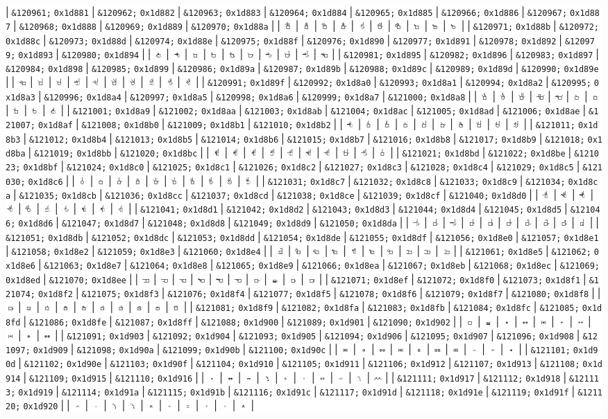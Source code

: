 | `&120961;` `0x1d881` | `&120962;`  `0x1d882` | `&120963;`  `0x1d883` | `&120964;`  `0x1d884` | `&120965;`  `0x1d885` | `&120966;`  `0x1d886` | `&120967;`  `0x1d887` | `&120968;`  `0x1d888` | `&120969;`  `0x1d889` | `&120970;`  `0x1d88a` | 
| &#120971; | &#120972; | &#120973; | &#120974; | &#120975; | &#120976; | &#120977; | &#120978; | &#120979; | &#120980; | 
| `&120971;` `0x1d88b` | `&120972;`  `0x1d88c` | `&120973;`  `0x1d88d` | `&120974;`  `0x1d88e` | `&120975;`  `0x1d88f` | `&120976;`  `0x1d890` | `&120977;`  `0x1d891` | `&120978;`  `0x1d892` | `&120979;`  `0x1d893` | `&120980;`  `0x1d894` | 
| &#120981; | &#120982; | &#120983; | &#120984; | &#120985; | &#120986; | &#120987; | &#120988; | &#120989; | &#120990; | 
| `&120981;` `0x1d895` | `&120982;`  `0x1d896` | `&120983;`  `0x1d897` | `&120984;`  `0x1d898` | `&120985;`  `0x1d899` | `&120986;`  `0x1d89a` | `&120987;`  `0x1d89b` | `&120988;`  `0x1d89c` | `&120989;`  `0x1d89d` | `&120990;`  `0x1d89e` | 
| &#120991; | &#120992; | &#120993; | &#120994; | &#120995; | &#120996; | &#120997; | &#120998; | &#120999; | &#121000; | 
| `&120991;` `0x1d89f` | `&120992;`  `0x1d8a0` | `&120993;`  `0x1d8a1` | `&120994;`  `0x1d8a2` | `&120995;`  `0x1d8a3` | `&120996;`  `0x1d8a4` | `&120997;`  `0x1d8a5` | `&120998;`  `0x1d8a6` | `&120999;`  `0x1d8a7` | `&121000;`  `0x1d8a8` | 
| &#121001; | &#121002; | &#121003; | &#121004; | &#121005; | &#121006; | &#121007; | &#121008; | &#121009; | &#121010; | 
| `&121001;` `0x1d8a9` | `&121002;`  `0x1d8aa` | `&121003;`  `0x1d8ab` | `&121004;`  `0x1d8ac` | `&121005;`  `0x1d8ad` | `&121006;`  `0x1d8ae` | `&121007;`  `0x1d8af` | `&121008;`  `0x1d8b0` | `&121009;`  `0x1d8b1` | `&121010;`  `0x1d8b2` | 
| &#121011; | &#121012; | &#121013; | &#121014; | &#121015; | &#121016; | &#121017; | &#121018; | &#121019; | &#121020; | 
| `&121011;` `0x1d8b3` | `&121012;`  `0x1d8b4` | `&121013;`  `0x1d8b5` | `&121014;`  `0x1d8b6` | `&121015;`  `0x1d8b7` | `&121016;`  `0x1d8b8` | `&121017;`  `0x1d8b9` | `&121018;`  `0x1d8ba` | `&121019;`  `0x1d8bb` | `&121020;`  `0x1d8bc` | 
| &#121021; | &#121022; | &#121023; | &#121024; | &#121025; | &#121026; | &#121027; | &#121028; | &#121029; | &#121030; | 
| `&121021;` `0x1d8bd` | `&121022;`  `0x1d8be` | `&121023;`  `0x1d8bf` | `&121024;`  `0x1d8c0` | `&121025;`  `0x1d8c1` | `&121026;`  `0x1d8c2` | `&121027;`  `0x1d8c3` | `&121028;`  `0x1d8c4` | `&121029;`  `0x1d8c5` | `&121030;`  `0x1d8c6` | 
| &#121031; | &#121032; | &#121033; | &#121034; | &#121035; | &#121036; | &#121037; | &#121038; | &#121039; | &#121040; | 
| `&121031;` `0x1d8c7` | `&121032;`  `0x1d8c8` | `&121033;`  `0x1d8c9` | `&121034;`  `0x1d8ca` | `&121035;`  `0x1d8cb` | `&121036;`  `0x1d8cc` | `&121037;`  `0x1d8cd` | `&121038;`  `0x1d8ce` | `&121039;`  `0x1d8cf` | `&121040;`  `0x1d8d0` | 
| &#121041; | &#121042; | &#121043; | &#121044; | &#121045; | &#121046; | &#121047; | &#121048; | &#121049; | &#121050; | 
| `&121041;` `0x1d8d1` | `&121042;`  `0x1d8d2` | `&121043;`  `0x1d8d3` | `&121044;`  `0x1d8d4` | `&121045;`  `0x1d8d5` | `&121046;`  `0x1d8d6` | `&121047;`  `0x1d8d7` | `&121048;`  `0x1d8d8` | `&121049;`  `0x1d8d9` | `&121050;`  `0x1d8da` | 
| &#121051; | &#121052; | &#121053; | &#121054; | &#121055; | &#121056; | &#121057; | &#121058; | &#121059; | &#121060; | 
| `&121051;` `0x1d8db` | `&121052;`  `0x1d8dc` | `&121053;`  `0x1d8dd` | `&121054;`  `0x1d8de` | `&121055;`  `0x1d8df` | `&121056;`  `0x1d8e0` | `&121057;`  `0x1d8e1` | `&121058;`  `0x1d8e2` | `&121059;`  `0x1d8e3` | `&121060;`  `0x1d8e4` | 
| &#121061; | &#121062; | &#121063; | &#121064; | &#121065; | &#121066; | &#121067; | &#121068; | &#121069; | &#121070; | 
| `&121061;` `0x1d8e5` | `&121062;`  `0x1d8e6` | `&121063;`  `0x1d8e7` | `&121064;`  `0x1d8e8` | `&121065;`  `0x1d8e9` | `&121066;`  `0x1d8ea` | `&121067;`  `0x1d8eb` | `&121068;`  `0x1d8ec` | `&121069;`  `0x1d8ed` | `&121070;`  `0x1d8ee` | 
| &#121071; | &#121072; | &#121073; | &#121074; | &#121075; | &#121076; | &#121077; | &#121078; | &#121079; | &#121080; | 
| `&121071;` `0x1d8ef` | `&121072;`  `0x1d8f0` | `&121073;`  `0x1d8f1` | `&121074;`  `0x1d8f2` | `&121075;`  `0x1d8f3` | `&121076;`  `0x1d8f4` | `&121077;`  `0x1d8f5` | `&121078;`  `0x1d8f6` | `&121079;`  `0x1d8f7` | `&121080;`  `0x1d8f8` | 
| &#121081; | &#121082; | &#121083; | &#121084; | &#121085; | &#121086; | &#121087; | &#121088; | &#121089; | &#121090; | 
| `&121081;` `0x1d8f9` | `&121082;`  `0x1d8fa` | `&121083;`  `0x1d8fb` | `&121084;`  `0x1d8fc` | `&121085;`  `0x1d8fd` | `&121086;`  `0x1d8fe` | `&121087;`  `0x1d8ff` | `&121088;`  `0x1d900` | `&121089;`  `0x1d901` | `&121090;`  `0x1d902` | 
| &#121091; | &#121092; | &#121093; | &#121094; | &#121095; | &#121096; | &#121097; | &#121098; | &#121099; | &#121100; | 
| `&121091;` `0x1d903` | `&121092;`  `0x1d904` | `&121093;`  `0x1d905` | `&121094;`  `0x1d906` | `&121095;`  `0x1d907` | `&121096;`  `0x1d908` | `&121097;`  `0x1d909` | `&121098;`  `0x1d90a` | `&121099;`  `0x1d90b` | `&121100;`  `0x1d90c` | 
| &#121101; | &#121102; | &#121103; | &#121104; | &#121105; | &#121106; | &#121107; | &#121108; | &#121109; | &#121110; | 
| `&121101;` `0x1d90d` | `&121102;`  `0x1d90e` | `&121103;`  `0x1d90f` | `&121104;`  `0x1d910` | `&121105;`  `0x1d911` | `&121106;`  `0x1d912` | `&121107;`  `0x1d913` | `&121108;`  `0x1d914` | `&121109;`  `0x1d915` | `&121110;`  `0x1d916` | 
| &#121111; | &#121112; | &#121113; | &#121114; | &#121115; | &#121116; | &#121117; | &#121118; | &#121119; | &#121120; | 
| `&121111;` `0x1d917` | `&121112;`  `0x1d918` | `&121113;`  `0x1d919` | `&121114;`  `0x1d91a` | `&121115;`  `0x1d91b` | `&121116;`  `0x1d91c` | `&121117;`  `0x1d91d` | `&121118;`  `0x1d91e` | `&121119;`  `0x1d91f` | `&121120;`  `0x1d920` | 
| &#121121; | &#121122; | &#121123; | &#121124; | &#121125; | &#121126; | &#121127; | &#121128; | &#121129; | &#121130; | 
